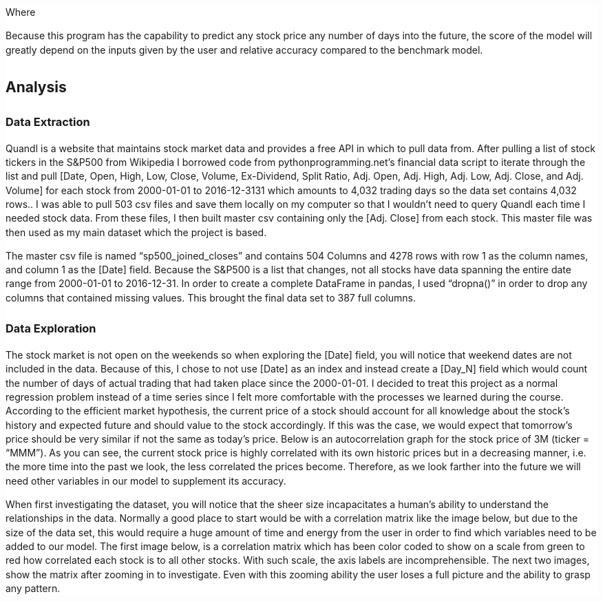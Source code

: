 Where


Because this program has the capability to predict any stock price any number of days into the future, the score of the model will greatly depend on the inputs given by the user and relative accuracy compared to the benchmark model.

## Analysis
### Data Extraction
Quandl is a website that maintains stock market data and provides a free API in which to pull data from. After pulling a list of stock tickers in the S&P500 from Wikipedia I borrowed code from pythonprogramming.net’s financial data script to iterate through the list and pull [Date, Open, High, Low, Close, Volume, Ex-Dividend, Split Ratio, Adj. Open, Adj. High, Adj. Low, Adj. Close, and Adj. Volume] for each stock from 2000-01-01 to 2016-12-3131 which amounts to 4,032 trading days so the data set contains 4,032 rows.. I was able to pull 503 csv files and save them locally on my computer so that I wouldn’t need to query Quandl each time I needed stock data. From these files, I then built master csv containing only the [Adj. Close] from each stock. This master file was then used as my main dataset which the project is based.

The master csv file is named “sp500_joined_closes” and contains 504 Columns and 4278 rows with row 1 as the column names, and column 1 as the [Date] field.
Because the S&P500 is a list that changes, not all stocks have data spanning the entire date range from 2000-01-01 to 2016-12-31. In order to create a complete DataFrame in pandas, I used “dropna()” in order to drop any columns that contained missing values. This brought the final data set to 387 full columns.

### Data Exploration
The stock market is not open on the weekends so when exploring the [Date] field, you will notice that weekend dates are not included in the data. Because of this, I chose to not use [Date] as an index and instead create a [Day_N] field which would count the number of days of actual trading that had taken place since the 2000-01-01.
I decided to treat this project as a normal regression problem instead of a time series since I felt more comfortable with the processes we learned during the course.
According to the efficient market hypothesis, the current price of a stock should account for all knowledge about the stock’s history and expected future and should value to the stock accordingly. If this was the case, we would expect that tomorrow’s price should be very similar if not the same as today’s price. Below is an autocorrelation graph for the stock price of 3M (ticker = “MMM”).  As you can see, the current stock price is highly correlated with its own historic prices but in a decreasing manner, i.e. the more time into the past we look, the less correlated the prices become. Therefore, as we look farther into the future we will need other variables in our model to supplement its accuracy.


When first investigating the dataset, you will notice that the sheer size incapacitates a human’s ability to understand the relationships in the data. Normally a good place to start would be with a correlation matrix like the image below, but due to the size of the data set, this would require a huge amount of time and energy from the user in order to find which variables need to be added to our model.
The first image below, is a correlation matrix which has been color coded to show on a scale from green to red how correlated each stock is to all other stocks. With such scale, the axis labels are incomprehensible. The next two images, show the matrix after zooming in to investigate. Even with this zooming ability the user loses a full picture and the ability to grasp any pattern.
